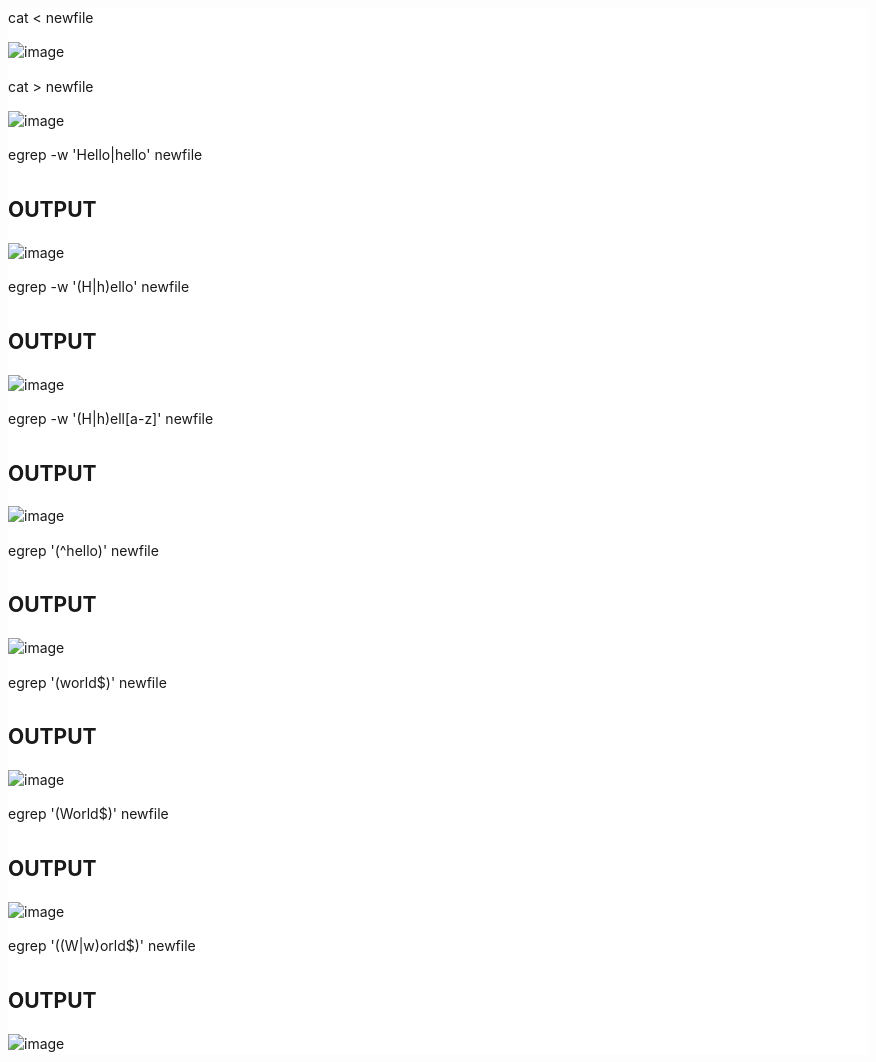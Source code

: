 
cat < newfile 

![image](https://github.com/user-attachments/assets/b5dae89b-9567-4797-bbe1-6ea7c6b8bc66)

cat > newfile

![image](https://github.com/user-attachments/assets/a43bb191-eb80-4a05-be38-590c8787c1fb)

egrep -w 'Hello|hello' newfile 
## OUTPUT

![image](https://github.com/user-attachments/assets/03d5f680-df8e-4525-bef8-ed39593300e9)


egrep -w '(H|h)ello' newfile 
## OUTPUT

![image](https://github.com/user-attachments/assets/7d9e1598-1261-450e-ae49-efefcac94ab3)


egrep -w '(H|h)ell[a-z]' newfile 
## OUTPUT

![image](https://github.com/user-attachments/assets/701d86d8-a771-4fc2-b923-15b25e37d44c)


egrep '(^hello)' newfile 
## OUTPUT

![image](https://github.com/user-attachments/assets/7b340e2a-5ca6-4e60-b999-b304b2b03a01)


egrep '(world$)' newfile 
## OUTPUT

![image](https://github.com/user-attachments/assets/dae0c3a8-3e61-411a-878e-96a893a937c8)



egrep '(World$)' newfile 
## OUTPUT

![image](https://github.com/user-attachments/assets/e78642d0-e62f-44e1-8046-38b5b3c2057c)

egrep '((W|w)orld$)' newfile 
## OUTPUT

![image](https://github.com/user-attachments/assets/1ff2b003-665f-4d60-ba00-8c5af9c1a127)
